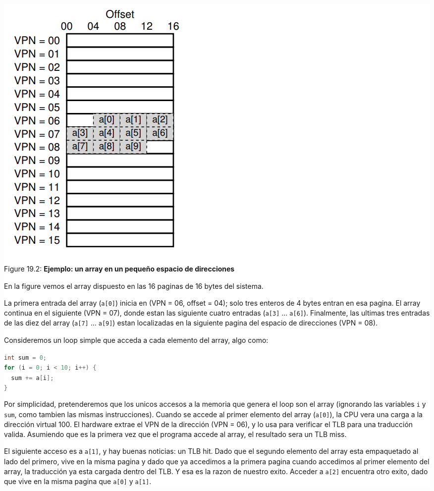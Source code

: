 ![Figure 19.2](../imagenes/figure19_2.png)

Figure 19.2: **Ejemplo: un array en un pequeño espacio de direcciones**

En la figure vemos el array dispuesto en las 16 paginas de 16 bytes del sistema.

La primera entrada del array (`a[0]`) inicia en (VPN = 06, offset = 04); solo tres enteros de 4 bytes entran en esa pagina. El array continua en el siguiente (VPN = 07), donde estan las siguiente cuatro entradas (`a[3]` ... `a[6]`). Finalmente, las ultimas tres entradas de las diez del array (`a[7]` ... `a[9]`) estan localizadas en la siguiente pagina del espacio de direcciones (VPN = 08).

Consideremos un loop simple que acceda a cada elemento del array, algo como:

```c
int sum = 0;
for (i = 0; i < 10; i++) {
  sum += a[i];
}
```

Por simplicidad, pretenderemos que los unicos accesos a la memoria que genera el loop son el array (ignorando las variables `i` y `sum`, como tambien las mismas instrucciones). Cuando se accede al primer elemento del array (`a[0]`), la CPU vera una carga a la dirección virtual 100. El hardware extrae el VPN de la dirección (VPN = 06), y lo usa para verificar el TLB para una traducción valida. Asumiendo que es la primera vez que el programa accede al array, el resultado sera un TLB miss.

El siguiente acceso es a `a[1]`, y hay buenas noticias: un TLB hit. Dado que el segundo elemento del array esta empaquetado al lado del primero, vive en la misma pagina y dado que ya accedimos a la primera pagina cuando accedimos al primer elemento del array, la traducción ya esta cargada dentro del TLB. Y esa es la razon de nuestro exito. Acceder a `a[2]` encuentra otro exito, dado que vive en la misma pagina que `a[0]` y `a[1]`.
